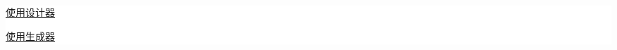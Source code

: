 <p id="p7211210322"><a name="p7211210322"></a><a name="p7211210322"></a><a href="https://support.huaweicloud.com/usermanual-aos/aos_01_5016.html?infodoc1.0" target="_blank" rel="noopener noreferrer">使用设计器</a></p>
<p id="p0481187193317"><a name="p0481187193317"></a><a name="p0481187193317"></a><a href="https://support.huaweicloud.com/usermanual-aos/aos_01_5018.html?infodoc1.0" target="_blank" rel="noopener noreferrer">使用生成器</a></p>
</td>
</tr>
</tbody>
</table>

